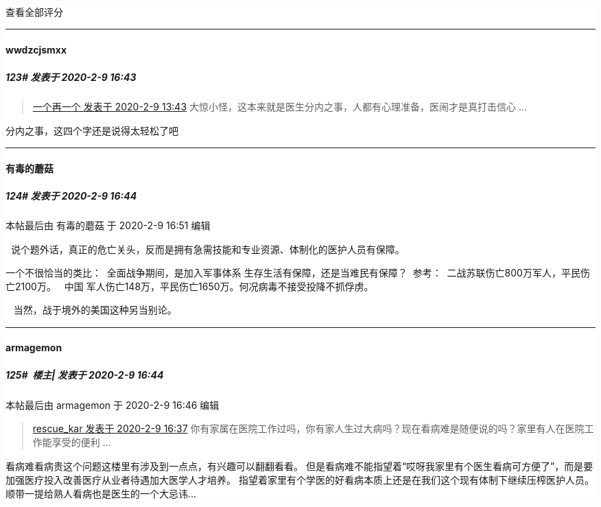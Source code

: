 

查看全部评分






-----

####  wwdzcjsmxx  
##### 123#       发表于 2020-2-9 16:43



<blockquote><a href="httphttps://bbs.saraba1st.com/2b/forum.php?mod=redirect&amp;goto=findpost&amp;pid=46368856&amp;ptid=1912937" target="_blank">一个再一个 发表于 2020-2-9 13:43</a>
大惊小怪，这本来就是医生分内之事，人都有心理准备，医闹才是真打击信心 ...</blockquote>
分内之事，这四个字还是说得太轻松了吧







-----

####  有毒的蘑菇  
##### 124#       发表于 2020-2-9 16:44



 本帖最后由 有毒的蘑菇 于 2020-2-9 16:51 编辑 

  说个题外话，真正的危亡关头，反而是拥有急需技能和专业资源、体制化的医护人员有保障。

一个不很恰当的类比：  全面战争期间，是加入军事体系 生存生活有保障，还是当难民有保障？  参考：  二战苏联伤亡800万军人，平民伤亡2100万。   中国 军人伤亡148万，平民伤亡1650万。何况病毒不接受投降不抓俘虏。

   当然，战于境外的美国这种另当别论。








-----

####  armagemon  
##### 125#         楼主| 发表于 2020-2-9 16:44



 本帖最后由 armagemon 于 2020-2-9 16:46 编辑 
<blockquote><a href="httphttps://bbs.saraba1st.com/2b/forum.php?mod=redirect&amp;goto=findpost&amp;pid=46370405&amp;ptid=1912937" target="_blank">rescue_kar 发表于 2020-2-9 16:37</a>
你有家属在医院工作过吗，你有家人生过大病吗？现在看病难是随便说的吗？家里有人在医院工作能享受的便利 ...</blockquote>
看病难看病贵这个问题这楼里有涉及到一点点，有兴趣可以翻翻看看。
但是看病难不能指望着“哎呀我家里有个医生看病可方便了”，而是要加强医疗投入改善医疗从业者待遇加大医学人才培养。
指望着家里有个学医的好看病本质上还是在我们这个现有体制下继续压榨医护人员。
顺带一提给熟人看病也是医生的一个大忌讳...
